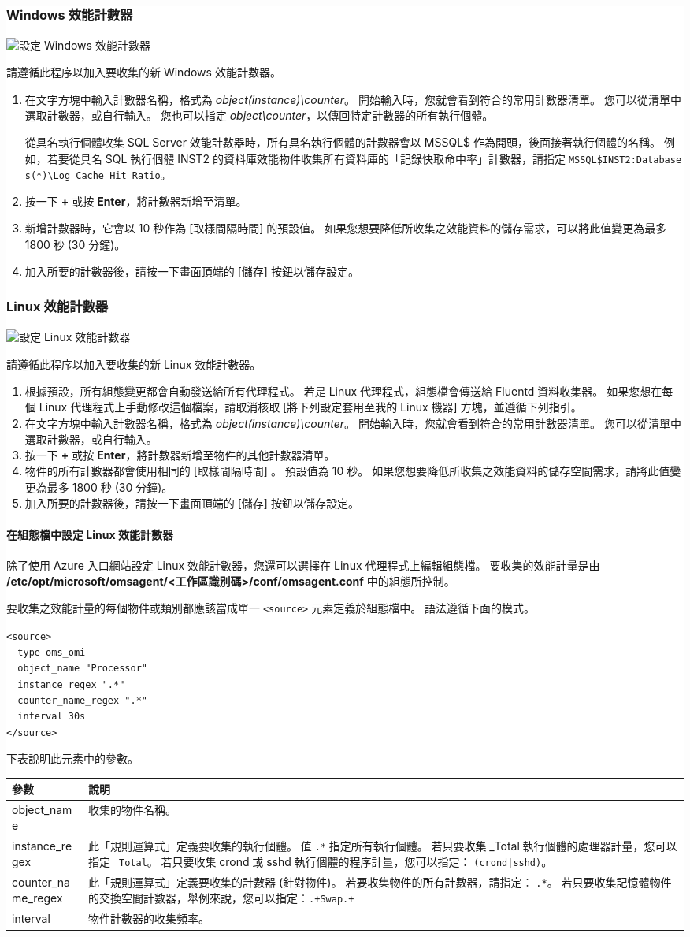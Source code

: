 ### <a name="windows-performance-counters"></a>Windows 效能計數器

![設定 Windows 效能計數器](media/log-analytics-data-sources-performance-counters/configure-windows.png)

請遵循此程序以加入要收集的新 Windows 效能計數器。

1. 在文字方塊中輸入計數器名稱，格式為 *object(instance)\counter*。  開始輸入時，您就會看到符合的常用計數器清單。  您可以從清單中選取計數器，或自行輸入。  您也可以指定 *object\counter*，以傳回特定計數器的所有執行個體。  

    從具名執行個體收集 SQL Server 效能計數器時，所有具名執行個體的計數器會以 MSSQL$ 作為開頭，後面接著執行個體的名稱。  例如，若要從具名 SQL 執行個體 INST2 的資料庫效能物件收集所有資料庫的「記錄快取命中率」計數器，請指定 `MSSQL$INST2:Databases(*)\Log Cache Hit Ratio`。

2. 按一下 **+** 或按 **Enter**，將計數器新增至清單。
3. 新增計數器時，它會以 10 秒作為 [取樣間隔時間] 的預設值。  如果您想要降低所收集之效能資料的儲存需求，可以將此值變更為最多 1800 秒 (30 分鐘)。
4. 加入所要的計數器後，請按一下畫面頂端的 [儲存]  按鈕以儲存設定。

### <a name="linux-performance-counters"></a>Linux 效能計數器

![設定 Linux 效能計數器](media/log-analytics-data-sources-performance-counters/configure-linux.png)

請遵循此程序以加入要收集的新 Linux 效能計數器。

1. 根據預設，所有組態變更都會自動發送給所有代理程式。  若是 Linux 代理程式，組態檔會傳送給 Fluentd 資料收集器。  如果您想在每個 Linux 代理程式上手動修改這個檔案，請取消核取 [將下列設定套用至我的 Linux 機器] 方塊，並遵循下列指引。
2. 在文字方塊中輸入計數器名稱，格式為 *object(instance)\counter*。  開始輸入時，您就會看到符合的常用計數器清單。  您可以從清單中選取計數器，或自行輸入。  
3. 按一下 **+** 或按 **Enter**，將計數器新增至物件的其他計數器清單。
4. 物件的所有計數器都會使用相同的 [取樣間隔時間] 。  預設值為 10 秒。  如果您想要降低所收集之效能資料的儲存空間需求，請將此值變更為最多 1800 秒 (30 分鐘)。
5. 加入所要的計數器後，請按一下畫面頂端的 [儲存]  按鈕以儲存設定。

#### <a name="configure-linux-performance-counters-in-configuration-file"></a>在組態檔中設定 Linux 效能計數器
除了使用 Azure 入口網站設定 Linux 效能計數器，您還可以選擇在 Linux 代理程式上編輯組態檔。  要收集的效能計量是由 **/etc/opt/microsoft/omsagent/\<工作區識別碼\>/conf/omsagent.conf** 中的組態所控制。

要收集之效能計量的每個物件或類別都應該當成單一 `<source>` 元素定義於組態檔中。 語法遵循下面的模式。

    <source>
      type oms_omi  
      object_name "Processor"
      instance_regex ".*"
      counter_name_regex ".*"
      interval 30s
    </source>


下表說明此元素中的參數。

| 參數 | 說明 |
|:--|:--|
| object\_name | 收集的物件名稱。 |
| instance\_regex |  此「規則運算式」定義要收集的執行個體。 值 `.*` 指定所有執行個體。 若只要收集 \_Total 執行個體的處理器計量，您可以指定 `_Total`。 若只要收集 crond 或 sshd 執行個體的程序計量，您可以指定： `(crond\|sshd)`。 |
| counter\_name\_regex | 此「規則運算式」定義要收集的計數器 (針對物件)。 若要收集物件的所有計數器，請指定︰ `.*`。 若只要收集記憶體物件的交換空間計數器，舉例來說，您可以指定︰`.+Swap.+` |
| interval | 物件計數器的收集頻率。 |
